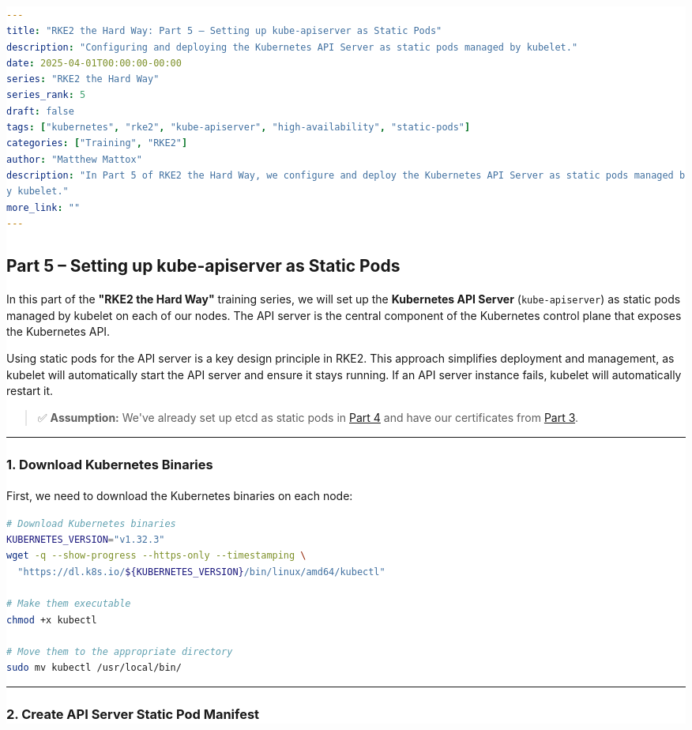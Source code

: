 ```yaml
---
title: "RKE2 the Hard Way: Part 5 – Setting up kube-apiserver as Static Pods"
description: "Configuring and deploying the Kubernetes API Server as static pods managed by kubelet."
date: 2025-04-01T00:00:00-00:00
series: "RKE2 the Hard Way"
series_rank: 5
draft: false
tags: ["kubernetes", "rke2", "kube-apiserver", "high-availability", "static-pods"]
categories: ["Training", "RKE2"]
author: "Matthew Mattox"
description: "In Part 5 of RKE2 the Hard Way, we configure and deploy the Kubernetes API Server as static pods managed by kubelet."
more_link: ""
---
```


## Part 5 – Setting up kube-apiserver as Static Pods

In this part of the **"RKE2 the Hard Way"** training series, we will set up the **Kubernetes API Server** (`kube-apiserver`) as static pods managed by kubelet on each of our nodes. The API server is the central component of the Kubernetes control plane that exposes the Kubernetes API.

Using static pods for the API server is a key design principle in RKE2. This approach simplifies deployment and management, as kubelet will automatically start the API server and ensure it stays running. If an API server instance fails, kubelet will automatically restart it.

> ✅ **Assumption:** We've already set up etcd as static pods in [Part 4](/training/rke2-hard-way/04-setting-up-etcd-cluster/) and have our certificates from [Part 3](/training/rke2-hard-way/03-certificate-authority-tls-certificates/).

---

### 1. Download Kubernetes Binaries

First, we need to download the Kubernetes binaries on each node:

```bash
# Download Kubernetes binaries
KUBERNETES_VERSION="v1.32.3"
wget -q --show-progress --https-only --timestamping \
  "https://dl.k8s.io/${KUBERNETES_VERSION}/bin/linux/amd64/kubectl"

# Make them executable
chmod +x kubectl

# Move them to the appropriate directory
sudo mv kubectl /usr/local/bin/
```

---

### 2. Create API Server Static Pod Manifest
